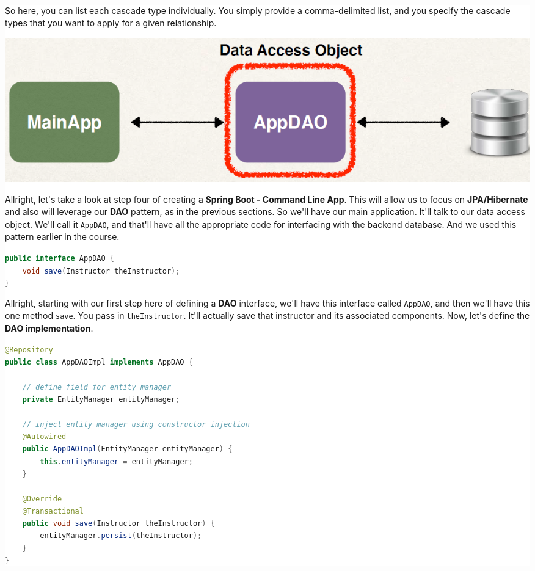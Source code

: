 So here, you can list each cascade type individually.
You simply provide a comma-delimited list,
and you specify the cascade types that you want to apply for a given relationship.

<div align="center">
    <img src="https://github.com/korhanertancakmak/SPRING-BOOT/blob/master/09-spring-boot-spring-jpa-hibernate-advanced-mappings/images/image19.png" alt="image19">
</div>

Allright, let's take a look at step four of creating a **Spring Boot - Command Line App**.
This will allow us to focus on **JPA/Hibernate** 
and also will leverage our **DAO** pattern, as in the previous sections.
So we'll have our main application.
It'll talk to our data access object.
We'll call it `AppDAO`, and that'll have all the appropriate code for interfacing with the backend database.
And we used this pattern earlier in the course.

````java
public interface AppDAO {
    void save(Instructor theInstructor);
}
````

Allright, starting with our first step here of defining a **DAO** interface,
we'll have this interface called `AppDAO`, and then we'll have this one method `save`.
You pass in `theInstructor`.
It'll actually save that instructor and its associated components.
Now, let's define the **DAO implementation**.

````java
@Repository
public class AppDAOImpl implements AppDAO {
    
    // define field for entity manager
    private EntityManager entityManager;
    
    // inject entity manager using constructor injection
    @Autowired
    public AppDAOImpl(EntityManager entityManager) {
        this.entityManager = entityManager;
    }
    
    @Override
    @Transactional
    public void save(Instructor theInstructor) {
        entityManager.persist(theInstructor);
    }
}
````
